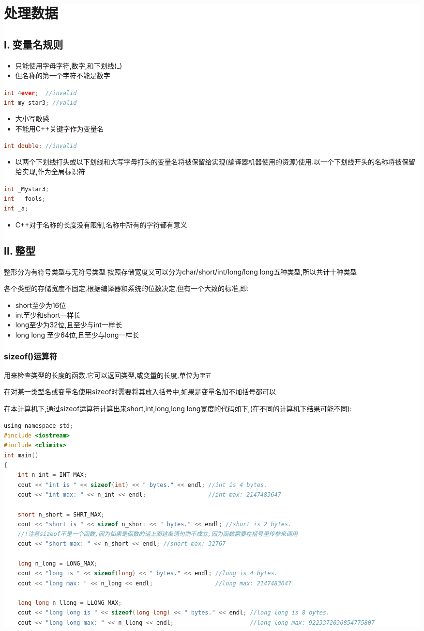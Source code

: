 # 处理数据
## I. 变量名规则
- 只能使用字母字符,数字,和下划线(_)
- 但名称的第一个字符不能是数字
 ```c
int 4ever;  //invalid
int my_star3; //valid
```
- 大小写敏感
- 不能用C++关键字作为变量名
```c
int double; //invalid
```
- 以两个下划线打头或以下划线和大写字母打头的变量名将被保留给实现(编译器机器使用的资源)使用.以一个下划线开头的名称将被保留给实现,作为全局标识符
```c
int _Mystar3;  
int __fools;   
int _a;
```
- C++对于名称的长度没有限制,名称中所有的字符都有意义

## II. 整型 
整形分为有符号类型与无符号类型 按照存储宽度又可以分为char/short/int/long/long long五种类型,所以共计十种类型

各个类型的存储宽度不固定,根据编译器和系统的位数决定,但有一个大致的标准,即:
- short至少为16位
- int至少和short一样长
- long至少为32位,且至少与int一样长
- long long 至少64位,且至少与long一样长

### sizeof()运算符

用来检查类型的长度的函数.它可以返回类型,或变量的长度,单位为`字节`

在对某一类型名或变量名使用sizeof时需要将其放入括号中,如果是变量名加不加括号都可以

在本计算机下,通过sizeof运算符计算出来short,int,long,long long宽度的代码如下,(在不同的计算机下结果可能不同):

```c
using namespace std;
#include <iostream>
#include <climits>
int main()
{
    int n_int = INT_MAX;
    cout << "int is " << sizeof(int) << " bytes." << endl; //int is 4 bytes.
    cout << "int max: " << n_int << endl;                  //int max: 2147483647

    short n_short = SHRT_MAX;
    cout << "short is " << sizeof n_short << " bytes." << endl; //short is 2 bytes.
    //!注意sizeof不是一个函数,因为如果是函数的话上面这条语句则不成立,因为函数需要在括号里传参来调用
    cout << "short max: " << n_short << endl; //short max: 32767

    long n_long = LONG_MAX;
    cout << "long is " << sizeof(long) << " bytes." << endl; //long is 4 bytes.
    cout << "long max: " << n_long << endl;                  //long max: 2147483647

    long long n_llong = LLONG_MAX;
    cout << "long long is " << sizeof(long long) << " bytes." << endl; //long long is 8 bytes.
    cout << "long long max: " << n_llong << endl;                      //long long max: 9223372036854775807
```
